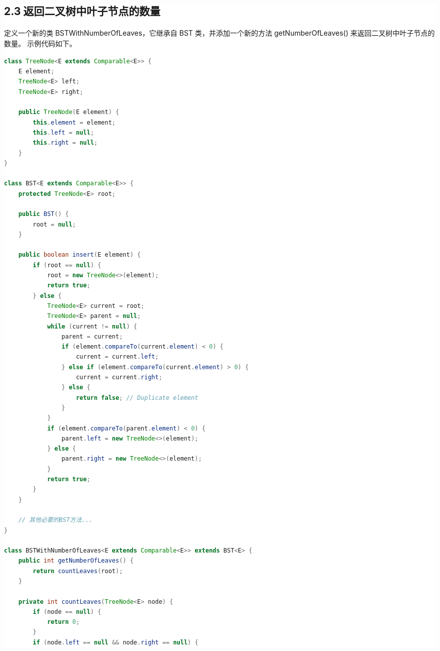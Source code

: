 ## 2.3 返回二叉树中叶子节点的数量
定义一个新的类 BSTWithNumberOfLeaves，它继承自 BST 类，并添加一个新的方法 getNumberOfLeaves() 来返回二叉树中叶子节点的数量。
示例代码如下。

```java
class TreeNode<E extends Comparable<E>> {
    E element;
    TreeNode<E> left;
    TreeNode<E> right;

    public TreeNode(E element) {
        this.element = element;
        this.left = null;
        this.right = null;
    }
}

class BST<E extends Comparable<E>> {
    protected TreeNode<E> root;

    public BST() {
        root = null;
    }

    public boolean insert(E element) {
        if (root == null) {
            root = new TreeNode<>(element);
            return true;
        } else {
            TreeNode<E> current = root;
            TreeNode<E> parent = null;
            while (current != null) {
                parent = current;
                if (element.compareTo(current.element) < 0) {
                    current = current.left;
                } else if (element.compareTo(current.element) > 0) {
                    current = current.right;
                } else {
                    return false; // Duplicate element
                }
            }
            if (element.compareTo(parent.element) < 0) {
                parent.left = new TreeNode<>(element);
            } else {
                parent.right = new TreeNode<>(element);
            }
            return true;
        }
    }

    // 其他必要的BST方法...
}

class BSTWithNumberOfLeaves<E extends Comparable<E>> extends BST<E> {
    public int getNumberOfLeaves() {
        return countLeaves(root);
    }

    private int countLeaves(TreeNode<E> node) {
        if (node == null) {
            return 0;
        }
        if (node.left == null && node.right == null) {
```